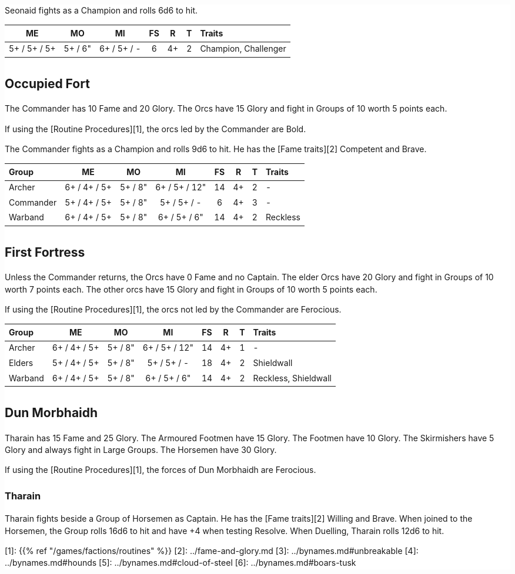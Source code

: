 Seonaid fights as a Champion and rolls 6d6 to hit.

|      ME      |   MO    |     MI      |  FS   |   R   |   T   |        Traits        |
| :----------: | :-----: | :---------: | :---: | :---: | :---: | :------------------- |
| 5+ / 5+ / 5+ | 5+ / 6" | 6+ / 5+ / - |   6   |  4+   |   2   | Champion, Challenger |

## Occupied Fort

The Commander has 10 Fame and 20 Glory. The Orcs have 15 Glory and fight in Groups of 10 worth 5
points each.

If using the [Routine Procedures][1], the orcs led by the Commander are Bold.

The Commander fights as a Champion and rolls 9d6 to hit. He has the [Fame traits][2] Competent and
Brave.

|   Group   |      ME      |   MO    |      MI       |  FS   |   R   |   T   |  Traits  |
| :-------- | :----------: | :-----: | :-----------: | :---: | :---: | :---: | :------- |
| Archer    | 6+ / 4+ / 5+ | 5+ / 8" | 6+ / 5+ / 12" |  14   |  4+   |   2   | -        |
| Commander | 5+ / 4+ / 5+ | 5+ / 8" |  5+ / 5+ / -  |   6   |  4+   |   3   | -        |
| Warband   | 6+ / 4+ / 5+ | 5+ / 8" | 6+ / 5+ / 6"  |  14   |  4+   |   2   | Reckless |

## First Fortress

Unless the Commander returns, the Orcs have 0 Fame and no Captain. The elder Orcs have 20 Glory and
fight in Groups of 10 worth 7 points each. The other orcs have 15 Glory and fight in Groups of 10
worth 5 points each.

If using the [Routine Procedures][1], the orcs not led by the Commander are Ferocious.

|  Group  |      ME      |   MO    |      MI       |  FS   |   R   |   T   |        Traits        |
| :------ | :----------: | :-----: | :-----------: | :---: | :---: | :---: | :------------------- |
| Archer  | 6+ / 4+ / 5+ | 5+ / 8" | 6+ / 5+ / 12" |  14   |  4+   |   1   | -                    |
| Elders  | 5+ / 4+ / 5+ | 5+ / 8" |  5+ / 5+ / -  |  18   |  4+   |   2   | Shieldwall           |
| Warband | 6+ / 4+ / 5+ | 5+ / 8" | 6+ / 5+ / 6"  |  14   |  4+   |   2   | Reckless, Shieldwall |

## Dun Morbhaidh

Tharain has 15 Fame and 25 Glory. The Armoured Footmen have 15 Glory. The Footmen have 10 Glory. The
Skirmishers have 5 Glory and always fight in Large Groups. The Horsemen have 30 Glory.

If using the [Routine Procedures][1], the forces of Dun Morbhaidh are Ferocious.

### Tharain

Tharain fights beside a Group of Horsemen as Captain. He has the [Fame traits][2] Willing and
Brave. When joined to the Horsemen, the Group rolls 16d6 to hit and have +4 when testing Resolve.
When Duelling, Tharain rolls 12d6 to hit.


[1]: {{% ref "/games/factions/routines" %}}
[2]: ../fame-and-glory.md
[3]: ../bynames.md#unbreakable
[4]: ../bynames.md#hounds
[5]: ../bynames.md#cloud-of-steel
[6]: ../bynames.md#boars-tusk